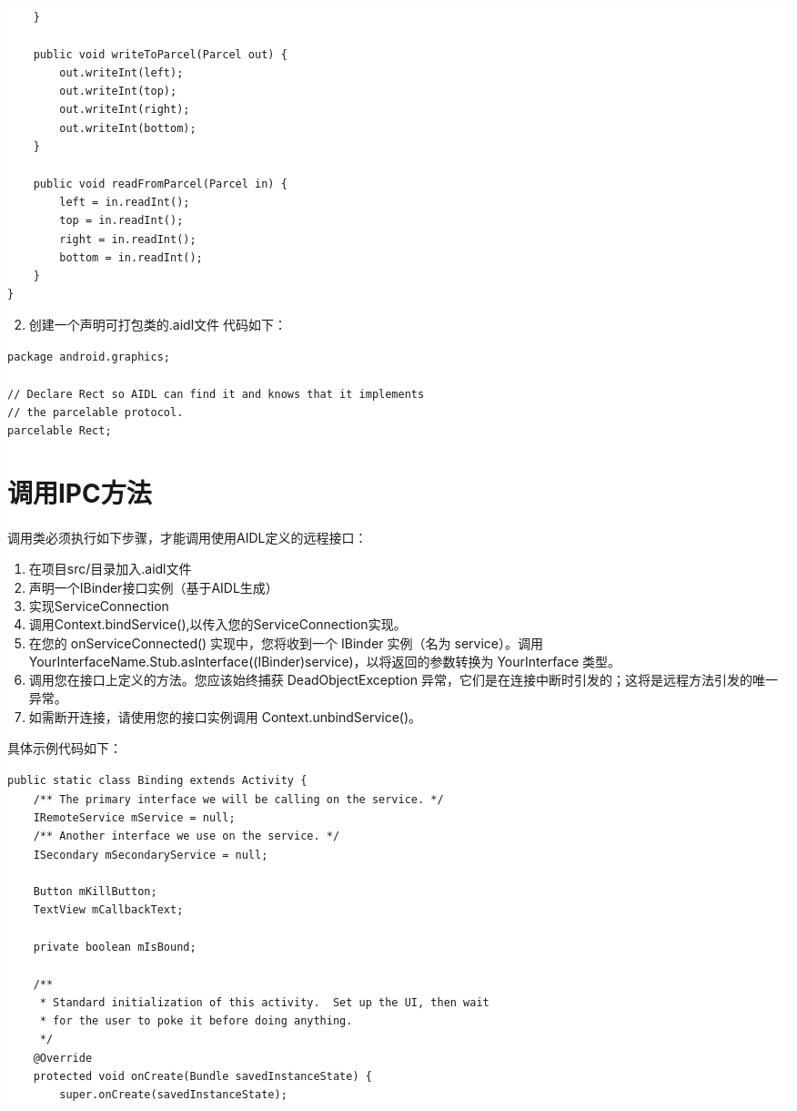 ```
    }

    public void writeToParcel(Parcel out) {
        out.writeInt(left);
        out.writeInt(top);
        out.writeInt(right);
        out.writeInt(bottom);
    }

    public void readFromParcel(Parcel in) {
        left = in.readInt();
        top = in.readInt();
        right = in.readInt();
        bottom = in.readInt();
    }
}

```

2. 创建一个声明可打包类的.aidl文件
代码如下：

```
package android.graphics;

// Declare Rect so AIDL can find it and knows that it implements
// the parcelable protocol.
parcelable Rect;

```

# 调用IPC方法

调用类必须执行如下步骤，才能调用使用AIDL定义的远程接口：

1. 在项目src/目录加入.aidl文件
2. 声明一个IBinder接口实例（基于AIDL生成）
3. 实现ServiceConnection
4. 调用Context.bindService(),以传入您的ServiceConnection实现。
5. 在您的 onServiceConnected() 实现中，您将收到一个 IBinder 实例（名为 service）。调用YourInterfaceName.Stub.asInterface((IBinder)service)，以将返回的参数转换为 YourInterface 类型。
6. 调用您在接口上定义的方法。您应该始终捕获 DeadObjectException 异常，它们是在连接中断时引发的；这将是远程方法引发的唯一异常。
7. 如需断开连接，请使用您的接口实例调用 Context.unbindService()。

具体示例代码如下：

```
public static class Binding extends Activity {
    /** The primary interface we will be calling on the service. */
    IRemoteService mService = null;
    /** Another interface we use on the service. */
    ISecondary mSecondaryService = null;

    Button mKillButton;
    TextView mCallbackText;

    private boolean mIsBound;

    /**
     * Standard initialization of this activity.  Set up the UI, then wait
     * for the user to poke it before doing anything.
     */
    @Override
    protected void onCreate(Bundle savedInstanceState) {
        super.onCreate(savedInstanceState);
```